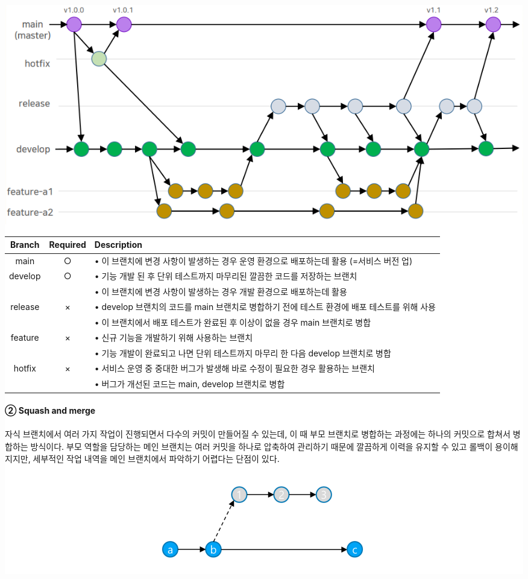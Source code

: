 ![alt text](./_image/git_flow.png)

| Branch  | Required | Description                                                                                 |
| :-----: | :------: | :------------------------------------------------------------------------------------------ |
|  main   |    ○     | • 이 브랜치에 변경 사항이 발생하는 경우 운영 환경으로 배포하는데 활용 (=서비스 버전 업)     |
| develop |    ○     | • 기능 개발 된 후 단위 테스트까지 마무리된 깔끔한 코드를 저장하는 브랜치                    |
|         |          | • 이 브랜치에 변경 사항이 발생하는 경우 개발 환경으로 배포하는데 활용                       |  |
| release |    ×     | • develop 브랜치의 코드를 main 브랜치로 병합하기 전에 테스트 환경에 배포 테스트를 위해 사용 |
|         |          | • 이 브랜치에서 배포 테스트가 완료된 후 이상이 없을 경우 main 브랜치로 병합                 |
| feature |    ×     | • 신규 기능을 개발하기 위해 사용하는 브랜치                                                 |
|         |          | • 기능 개발이 완료되고 나면 단위 테스트까지 마무리 한 다음 develop 브랜치로 병합            |
| hotfix  |    ×     | • 서비스 운영 중 중대한 버그가 발생해 바로 수정이 필요한 경우 활용하는 브랜치               |
|         |          | • 버그가 개선된 코드는 main, develop 브랜치로 병합                                          |

#### ② Squash and merge
자식 브랜치에서 여러 가지 작업이 진행되면서 다수의 커밋이 만들어질 수 있는데, 이 때 부모 브랜치로 병합하는 과정에는 하나의 커밋으로 합쳐서 병합하는 방식이다. 부모 역할을 담당하는 메인 브랜치는 여러 커밋을 하나로 압축하여 관리하기 때문에 깔끔하게 이력을 유지할 수 있고 롤백이 용이해지지만, 세부적인 작업 내역을 메인 브랜치에서 파악하기 어렵다는 단점이 있다.

<p align="center">
  <img src="./_image/squash_and_merge.png">
</p>

